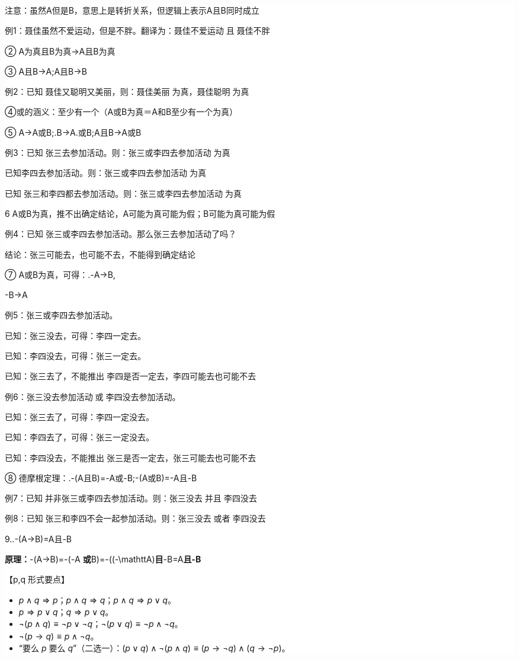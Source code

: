 注意：虽然A但是B，意思上是转折关系，但逻辑上表示A且B同时成立

例1：聂佳虽然不爱运动，但是不胖。翻译为：聂佳不爱运动 且 聂佳不胖

② A为真且B为真→A且B为真

③ A且B→A;A且B→B

例2：已知 聂佳又聪明又美丽，则：聂佳美丽 为真，聂佳聪明 为真

④或的涵义：至少有一个（A或B为真＝A和B至少有一个为真）

⑤ A→A或B;.B→A.或B;A且B→A或B

例3：已知 张三去参加活动。则：张三或李四去参加活动 为真

已知李四去参加活动。则：张三或李四去参加活动 为真

已知 张三和李四都去参加活动。则：张三或李四去参加活动 为真

6 A或B为真，推不出确定结论，A可能为真可能为假；B可能为真可能为假

例4：已知 张三或李四去参加活动。那么张三去参加活动了吗？

结论：张三可能去，也可能不去，不能得到确定结论

⑦ A或B为真，可得：.-A→B,

-B→A

例5：张三或李四去参加活动。

已知：张三没去，可得：李四一定去。

已知：李四没去，可得：张三一定去。

已知：张三去了，不能推出 李四是否一定去，李四可能去也可能不去

例6：张三没去参加活动 或 李四没去参加活动。

已知：张三去了，可得：李四一定没去。

已知：李四去了，可得：张三一定没去。

已知：李四没去，不能推出 张三是否一定去，张三可能去也可能不去

⑧ 德摩根定理：.-(A且B)=-A或-B;-(A或B)=-A且-B

例7：已知 并非张三或李四去参加活动。则：张三没去 并且 李四没去

例8：已知 张三和李四不会一起参加活动。则：张三没去 或者 李四没去

9..-(A→B)=A且-B

**原理：**-(A→B)=-(-A **或**B)=-((-\mathttA)**目**-B=A**且-B**

【p,q 形式要点】

- $p\land q \Rightarrow p$；$p\land q \Rightarrow q$；$p\land q\Rightarrow p\lor q$。
- $p \Rightarrow p\lor q$；$q \Rightarrow p\lor q$。
- $\lnot(p\land q) \equiv \lnot p\lor \lnot q$；$\lnot(p\lor q) \equiv \lnot p\land \lnot q$。
- $\lnot(p\rightarrow q) \equiv p\land \lnot q$。
- “要么 $p$ 要么 $q$”（二选一）：$(p\lor q)\land \lnot(p\land q) \equiv (p\rightarrow \lnot q)\land(q\rightarrow \lnot p)$。

